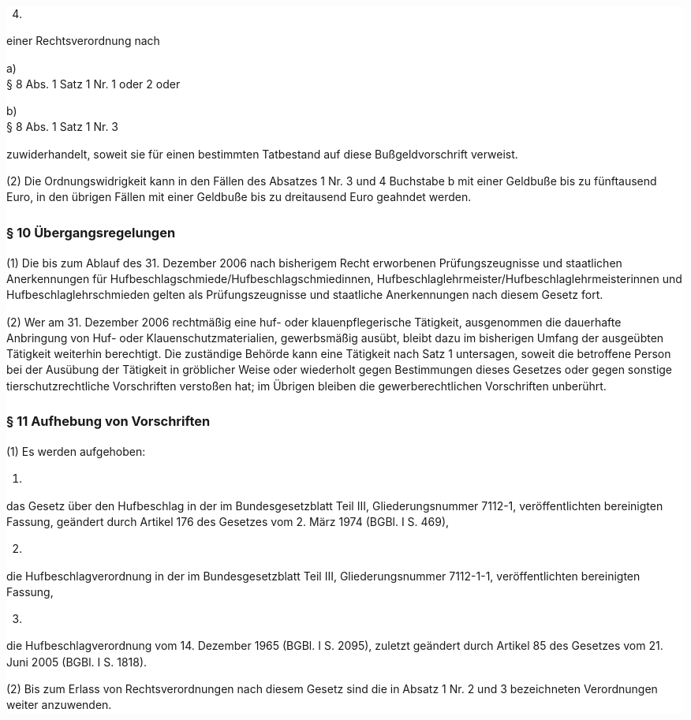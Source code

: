 4.  
einer Rechtsverordnung nach

a)  
§ 8 Abs. 1 Satz 1 Nr. 1 oder 2 oder

b)  
§ 8 Abs. 1 Satz 1 Nr. 3

zuwiderhandelt, soweit sie für einen bestimmten Tatbestand auf diese Bußgeldvorschrift verweist.

(2) Die Ordnungswidrigkeit kann in den Fällen des Absatzes 1 Nr. 3 und 4 Buchstabe b mit einer Geldbuße bis zu fünftausend Euro, in den übrigen Fällen mit einer Geldbuße bis zu dreitausend Euro geahndet werden.

### § 10 Übergangsregelungen

(1) Die bis zum Ablauf des 31. Dezember 2006 nach bisherigem Recht erworbenen Prüfungszeugnisse und staatlichen Anerkennungen für Hufbeschlagschmiede/Hufbeschlagschmiedinnen, Hufbeschlaglehrmeister/Hufbeschlaglehrmeisterinnen und Hufbeschlaglehrschmieden gelten als Prüfungszeugnisse und staatliche Anerkennungen nach diesem Gesetz fort.

(2) Wer am 31. Dezember 2006 rechtmäßig eine huf- oder klauenpflegerische Tätigkeit, ausgenommen die dauerhafte Anbringung von Huf- oder Klauenschutzmaterialien, gewerbsmäßig ausübt, bleibt dazu im bisherigen Umfang der ausgeübten Tätigkeit weiterhin berechtigt. Die zuständige Behörde kann eine Tätigkeit nach Satz 1 untersagen, soweit die betroffene Person bei der Ausübung der Tätigkeit in gröblicher Weise oder wiederholt gegen Bestimmungen dieses Gesetzes oder gegen sonstige tierschutzrechtliche Vorschriften verstoßen hat; im Übrigen bleiben die gewerberechtlichen Vorschriften unberührt.

### § 11 Aufhebung von Vorschriften

(1) Es werden aufgehoben:

1.  
das Gesetz über den Hufbeschlag in der im Bundesgesetzblatt Teil III, Gliederungsnummer 7112-1, veröffentlichten bereinigten Fassung, geändert durch Artikel 176 des Gesetzes vom 2. März 1974 (BGBl. I S. 469),

2.  
die Hufbeschlagverordnung in der im Bundesgesetzblatt Teil III, Gliederungsnummer 7112-1-1, veröffentlichten bereinigten Fassung,

3.  
die Hufbeschlagverordnung vom 14. Dezember 1965 (BGBl. I S. 2095), zuletzt geändert durch Artikel 85 des Gesetzes vom 21. Juni 2005 (BGBl. I S. 1818).

(2) Bis zum Erlass von Rechtsverordnungen nach diesem Gesetz sind die in Absatz 1 Nr. 2 und 3 bezeichneten Verordnungen weiter anzuwenden.
